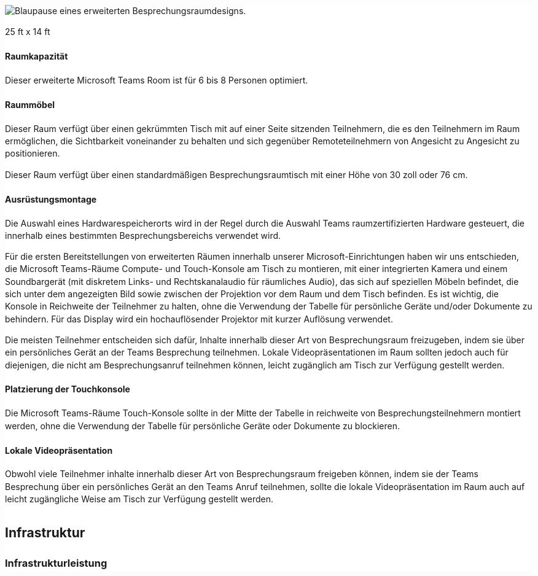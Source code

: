 ![Blaupause eines erweiterten Besprechungsraumdesigns.](media/emr10.png)

25 ft x 14 ft

#### <a name="room-capacity"></a>Raumkapazität 

Dieser erweiterte Microsoft Teams Room ist für 6 bis 8 Personen optimiert. 

#### <a name="room-furniture"></a>Raummöbel

Dieser Raum verfügt über einen gekrümmten Tisch mit auf einer Seite sitzenden Teilnehmern, die es den Teilnehmern im Raum ermöglichen, die Sichtbarkeit voneinander zu behalten und sich gegenüber Remoteteilnehmern von Angesicht zu Angesicht zu positionieren.

Dieser Raum verfügt über einen standardmäßigen Besprechungsraumtisch mit einer Höhe von 30 zoll oder 76 cm.

#### <a name="equipment-mounting"></a>Ausrüstungsmontage

Die Auswahl eines Hardwarespeicherorts wird in der Regel durch die Auswahl Teams raumzertifizierten Hardware gesteuert, die innerhalb eines bestimmten Besprechungsbereichs verwendet wird.

Für die ersten Bereitstellungen von erweiterten Räumen innerhalb unserer Microsoft-Einrichtungen haben wir uns entschieden, die Microsoft Teams-Räume Compute- und Touch-Konsole am Tisch zu montieren, mit einer integrierten Kamera und einem Soundbargerät (mit diskretem Links- und Rechtskanalaudio für räumliches Audio), das sich auf speziellen Möbeln befindet, die sich unter dem angezeigten Bild sowie zwischen der Projektion vor dem Raum und dem Tisch befinden. Es ist wichtig, die Konsole in Reichweite der Teilnehmer zu halten, ohne die Verwendung der Tabelle für persönliche Geräte und/oder Dokumente zu behindern. Für das Display wird ein hochauflösender Projektor mit kurzer Auflösung verwendet.

Die meisten Teilnehmer entscheiden sich dafür, Inhalte innerhalb dieser Art von Besprechungsraum freizugeben, indem sie über ein persönliches Gerät an der Teams Besprechung teilnehmen. Lokale Videopräsentationen im Raum sollten jedoch auch für diejenigen, die nicht am Besprechungsanruf teilnehmen können, leicht zugänglich am Tisch zur Verfügung gestellt werden.

#### <a name="touch-console-placement"></a>Platzierung der Touchkonsole

Die Microsoft Teams-Räume Touch-Konsole sollte in der Mitte der Tabelle in reichweite von Besprechungsteilnehmern montiert werden, ohne die Verwendung der Tabelle für persönliche Geräte oder Dokumente zu blockieren.

#### <a name="local-video-presentation"></a>Lokale Videopräsentation

Obwohl viele Teilnehmer inhalte innerhalb dieser Art von Besprechungsraum freigeben können, indem sie der Teams Besprechung über ein persönliches Gerät an den Teams Anruf teilnehmen, sollte die lokale Videopräsentation im Raum auch auf leicht zugängliche Weise am Tisch zur Verfügung gestellt werden.

## <a name="infrastructure"></a>Infrastruktur 

### <a name="infrastructure-power"></a>Infrastrukturleistung
